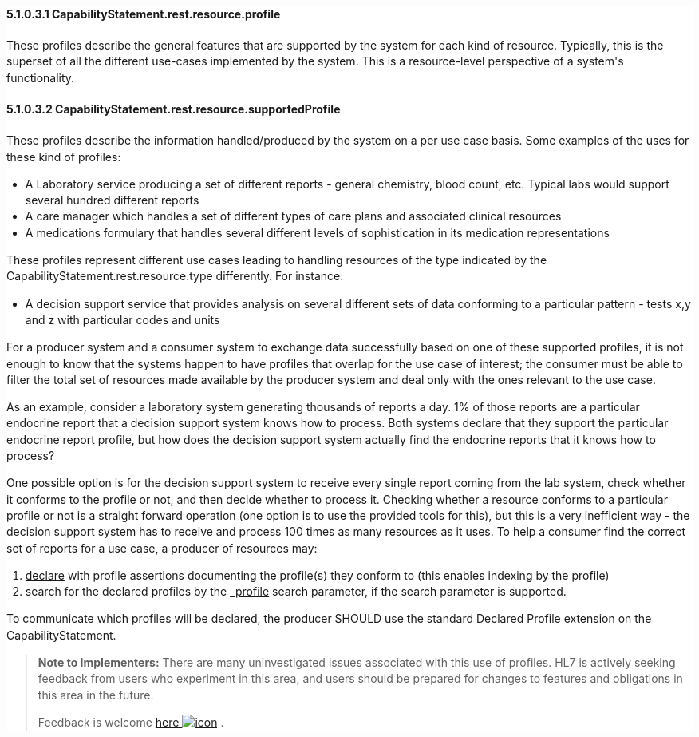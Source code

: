 #### 5.1.0.3.1 CapabilityStatement.rest.resource.profile[](profiling.html#CapabilityStatement.rest.resource.profile "link to here")

These profiles describe the general features that are supported by the system for each kind of resource. Typically, this is the superset of all the different use-cases implemented by the system. This is a resource-level perspective of a system's functionality.

#### 5.1.0.3.2 CapabilityStatement.rest.resource.supportedProfile[](profiling.html#CapabilityStatement.rest.resource.supportedProfile "link to here")

These profiles describe the information handled/produced by the system on a per use case basis. Some examples of the uses for these kind of profiles:

-   A Laboratory service producing a set of different reports - general chemistry, blood count, etc. Typical labs would support several hundred different reports
-   A care manager which handles a set of different types of care plans and associated clinical resources
-   A medications formulary that handles several different levels of sophistication in its medication representations

These profiles represent different use cases leading to handling resources of the type indicated by the CapabilityStatement.rest.resource.type differently. For instance:

-   A decision support service that provides analysis on several different sets of data conforming to a particular pattern - tests x,y and z with particular codes and units

For a producer system and a consumer system to exchange data successfully based on one of these supported profiles, it is not enough to know that the systems happen to have profiles that overlap for the use case of interest; the consumer must be able to filter the total set of resources made available by the producer system and deal only with the ones relevant to the use case.

As an example, consider a laboratory system generating thousands of reports a day. 1% of those reports are a particular endocrine report that a decision support system knows how to process. Both systems declare that they support the particular endocrine report profile, but how does the decision support system actually find the endocrine reports that it knows how to process?

One possible option is for the decision support system to receive every single report coming from the lab system, check whether it conforms to the profile or not, and then decide whether to process it. Checking whether a resource conforms to a particular profile or not is a straight forward operation (one option is to use the [provided tools for this](downloads.html)), but this is a very inefficient way - the decision support system has to receive and process 100 times as many resources as it uses. To help a consumer find the correct set of reports for a use case, a producer of resources may:

1.  [declare](resource.html#meta) with profile assertions documenting the profile(s) they conform to (this enables indexing by the profile)
2.  search for the declared profiles by the [\_profile](search.html#profile) search parameter, if the search parameter is supported.

To communicate which profiles will be declared, the producer SHOULD use the standard [Declared Profile](https://build.fhir.org/ig/HL7/fhir-extensions/StructureDefinition-capabilitystatement-declared-profile.html) extension on the CapabilityStatement.

> **Note to Implementers:** There are many uninvestigated issues associated with this use of profiles. HL7 is actively seeking feedback from users who experiment in this area, and users should be prepared for changes to features and obligations in this area in the future.
> 
> Feedback is welcome [here ![icon](external.png)](http://hl7.org/fhir-issues) .
